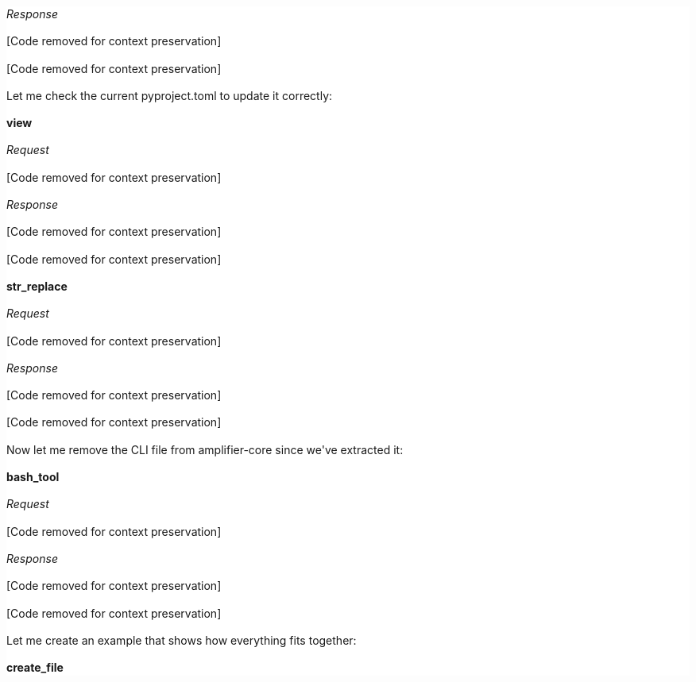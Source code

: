 
*Response*


[Code removed for context preservation]



[Code removed for context preservation]


Let me check the current pyproject.toml to update it correctly:

**view**

*Request*


[Code removed for context preservation]


*Response*


[Code removed for context preservation]



[Code removed for context preservation]


**str_replace**

*Request*


[Code removed for context preservation]


*Response*


[Code removed for context preservation]



[Code removed for context preservation]


Now let me remove the CLI file from amplifier-core since we've extracted it:

**bash_tool**

*Request*


[Code removed for context preservation]


*Response*


[Code removed for context preservation]



[Code removed for context preservation]


Let me create an example that shows how everything fits together:

**create_file**
